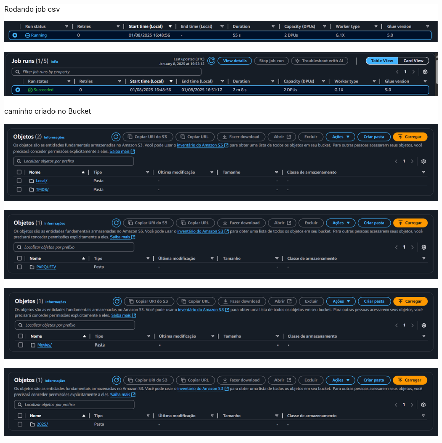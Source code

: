 Rodando job csv

![rodando Script csv](./Evidencias/rodando-job-csv.png)

![job sucess](./Evidencias/job-sucess.png)

caminho criado no Bucket 

![local](./Evidencias/pasta-local.png)

![parquet](./Evidencias/csv-parquet.png)

![movies](./Evidencias/movies.png)

![ano](./Evidencias/csv-ano.png)
